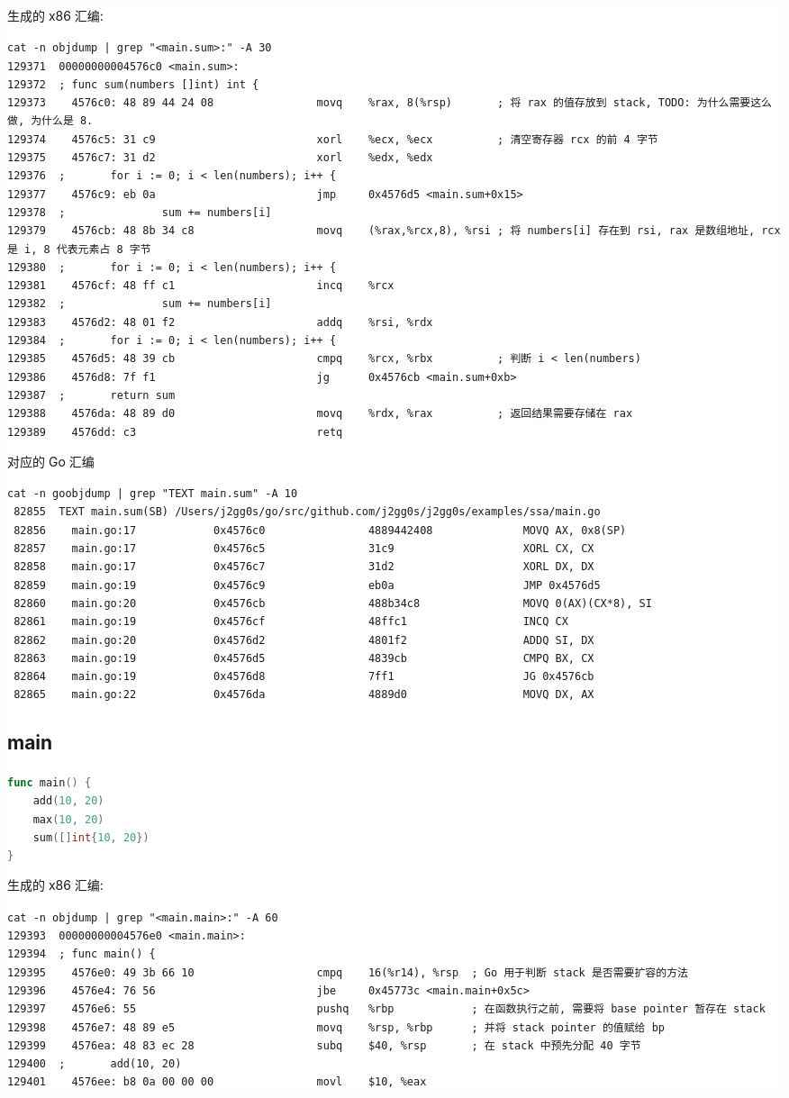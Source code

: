 生成的 x86 汇编:
```
cat -n objdump | grep "<main.sum>:" -A 30
129371  00000000004576c0 <main.sum>:
129372  ; func sum(numbers []int) int {
129373    4576c0: 48 89 44 24 08                movq    %rax, 8(%rsp)       ; 将 rax 的值存放到 stack, TODO: 为什么需要这么做, 为什么是 8.
129374    4576c5: 31 c9                         xorl    %ecx, %ecx          ; 清空寄存器 rcx 的前 4 字节
129375    4576c7: 31 d2                         xorl    %edx, %edx
129376  ;       for i := 0; i < len(numbers); i++ {
129377    4576c9: eb 0a                         jmp     0x4576d5 <main.sum+0x15>
129378  ;               sum += numbers[i]
129379    4576cb: 48 8b 34 c8                   movq    (%rax,%rcx,8), %rsi ; 将 numbers[i] 存在到 rsi, rax 是数组地址, rcx 是 i, 8 代表元素占 8 字节
129380  ;       for i := 0; i < len(numbers); i++ {
129381    4576cf: 48 ff c1                      incq    %rcx
129382  ;               sum += numbers[i]
129383    4576d2: 48 01 f2                      addq    %rsi, %rdx
129384  ;       for i := 0; i < len(numbers); i++ {
129385    4576d5: 48 39 cb                      cmpq    %rcx, %rbx          ; 判断 i < len(numbers)
129386    4576d8: 7f f1                         jg      0x4576cb <main.sum+0xb>
129387  ;       return sum
129388    4576da: 48 89 d0                      movq    %rdx, %rax          ; 返回结果需要存储在 rax
129389    4576dd: c3                            retq
```

对应的 Go 汇编
```
cat -n goobjdump | grep "TEXT main.sum" -A 10
 82855  TEXT main.sum(SB) /Users/j2gg0s/go/src/github.com/j2gg0s/j2gg0s/examples/ssa/main.go
 82856    main.go:17            0x4576c0                4889442408              MOVQ AX, 0x8(SP)
 82857    main.go:17            0x4576c5                31c9                    XORL CX, CX
 82858    main.go:17            0x4576c7                31d2                    XORL DX, DX
 82859    main.go:19            0x4576c9                eb0a                    JMP 0x4576d5
 82860    main.go:20            0x4576cb                488b34c8                MOVQ 0(AX)(CX*8), SI
 82861    main.go:19            0x4576cf                48ffc1                  INCQ CX
 82862    main.go:20            0x4576d2                4801f2                  ADDQ SI, DX
 82863    main.go:19            0x4576d5                4839cb                  CMPQ BX, CX
 82864    main.go:19            0x4576d8                7ff1                    JG 0x4576cb
 82865    main.go:22            0x4576da                4889d0                  MOVQ DX, AX
```

## main
```go
func main() {
	add(10, 20)
	max(10, 20)
	sum([]int{10, 20})
}
```

生成的 x86 汇编:
```
cat -n objdump | grep "<main.main>:" -A 60
129393  00000000004576e0 <main.main>:
129394  ; func main() {
129395    4576e0: 49 3b 66 10                   cmpq    16(%r14), %rsp  ; Go 用于判断 stack 是否需要扩容的方法
129396    4576e4: 76 56                         jbe     0x45773c <main.main+0x5c>
129397    4576e6: 55                            pushq   %rbp            ; 在函数执行之前, 需要将 base pointer 暂存在 stack
129398    4576e7: 48 89 e5                      movq    %rsp, %rbp      ; 并将 stack pointer 的值赋给 bp
129399    4576ea: 48 83 ec 28                   subq    $40, %rsp       ; 在 stack 中预先分配 40 字节
129400  ;       add(10, 20)
129401    4576ee: b8 0a 00 00 00                movl    $10, %eax
```